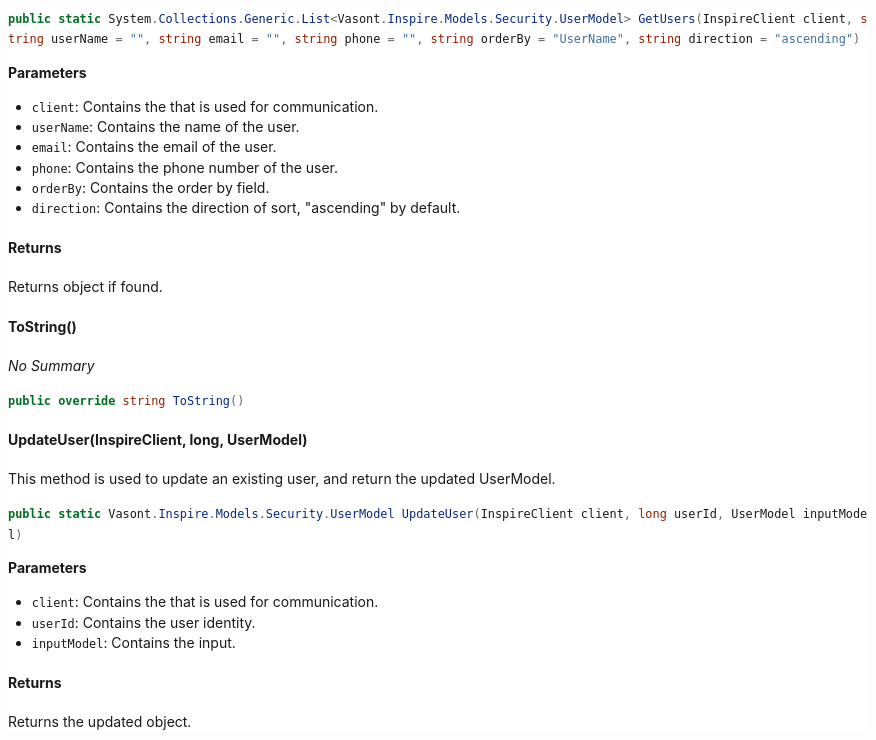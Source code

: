 ```csharp
public static System.Collections.Generic.List<Vasont.Inspire.Models.Security.UserModel> GetUsers(InspireClient client, string userName = "", string email = "", string phone = "", string orderBy = "UserName", string direction = "ascending")
```
**Parameters**

- `client`: Contains the  that is used for communication.
- `userName`: Contains the name of the user.
- `email`: Contains the email of the user.
- `phone`: Contains the phone number of the user.
- `orderBy`: Contains the order by field.
- `direction`: Contains the direction of sort, "ascending" by default.
#### Returns
Returns  object if found.

#### ToString()
_No Summary_

```csharp
public override string ToString()
```
#### UpdateUser(InspireClient, long, UserModel)
This method is used to update an existing user, and return the updated UserModel.

```csharp
public static Vasont.Inspire.Models.Security.UserModel UpdateUser(InspireClient client, long userId, UserModel inputModel)
```
**Parameters**

- `client`: Contains the  that is used for communication.
- `userId`: Contains the user identity.
- `inputModel`: Contains the  input.
#### Returns
Returns the updated  object.

